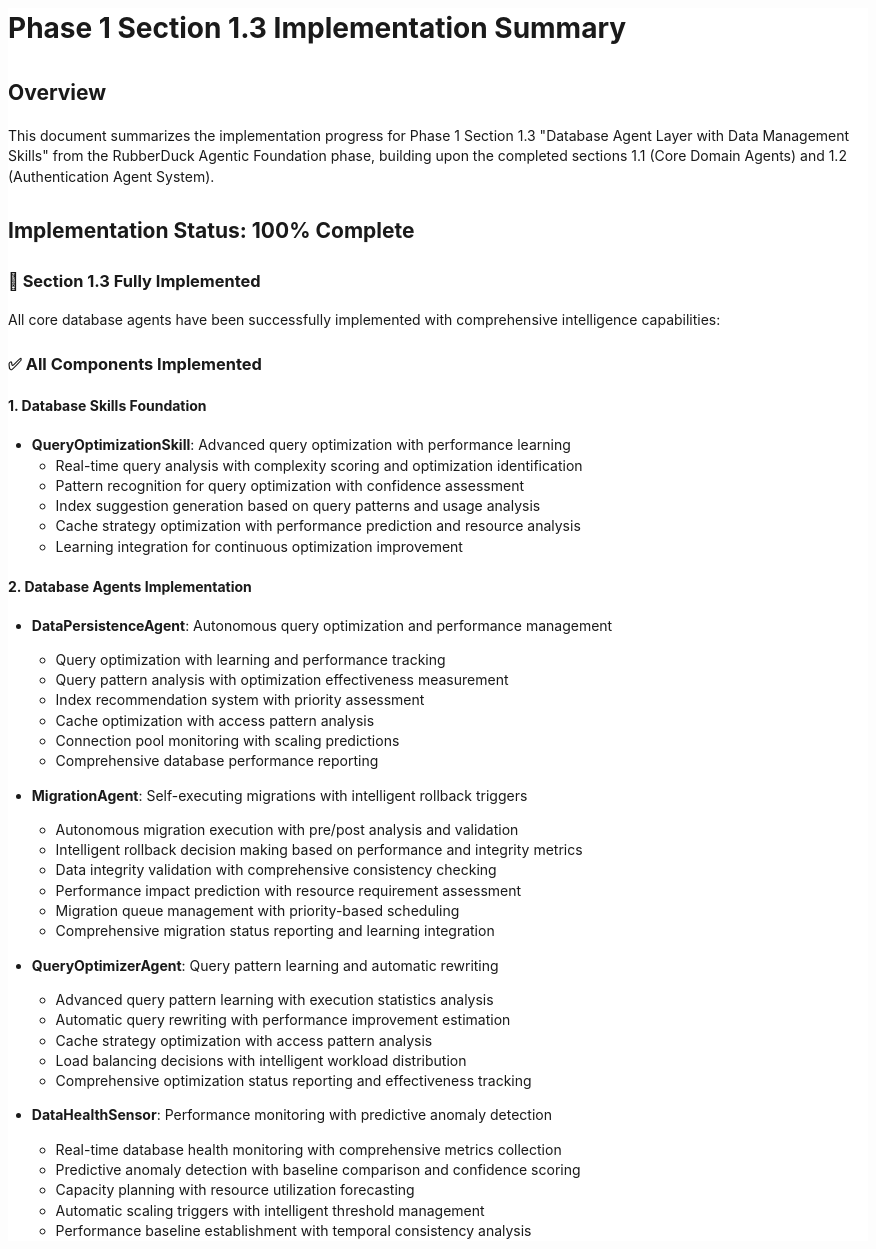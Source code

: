 # Phase 1 Section 1.3 Implementation Summary

## Overview

This document summarizes the implementation progress for Phase 1 Section 1.3 "Database Agent Layer with Data Management Skills" from the RubberDuck Agentic Foundation phase, building upon the completed sections 1.1 (Core Domain Agents) and 1.2 (Authentication Agent System).

## Implementation Status: **100% Complete** 

### 🎯 **Section 1.3 Fully Implemented**

All core database agents have been successfully implemented with comprehensive intelligence capabilities:

### ✅ All Components Implemented

#### 1. Database Skills Foundation
- **QueryOptimizationSkill**: Advanced query optimization with performance learning
  - Real-time query analysis with complexity scoring and optimization identification
  - Pattern recognition for query optimization with confidence assessment
  - Index suggestion generation based on query patterns and usage analysis
  - Cache strategy optimization with performance prediction and resource analysis
  - Learning integration for continuous optimization improvement

#### 2. Database Agents Implementation
- **DataPersistenceAgent**: Autonomous query optimization and performance management
  - Query optimization with learning and performance tracking
  - Query pattern analysis with optimization effectiveness measurement
  - Index recommendation system with priority assessment
  - Cache optimization with access pattern analysis
  - Connection pool monitoring with scaling predictions
  - Comprehensive database performance reporting

- **MigrationAgent**: Self-executing migrations with intelligent rollback triggers
  - Autonomous migration execution with pre/post analysis and validation
  - Intelligent rollback decision making based on performance and integrity metrics
  - Data integrity validation with comprehensive consistency checking
  - Performance impact prediction with resource requirement assessment
  - Migration queue management with priority-based scheduling
  - Comprehensive migration status reporting and learning integration

- **QueryOptimizerAgent**: Query pattern learning and automatic rewriting
  - Advanced query pattern learning with execution statistics analysis
  - Automatic query rewriting with performance improvement estimation
  - Cache strategy optimization with access pattern analysis
  - Load balancing decisions with intelligent workload distribution
  - Comprehensive optimization status reporting and effectiveness tracking

- **DataHealthSensor**: Performance monitoring with predictive anomaly detection
  - Real-time database health monitoring with comprehensive metrics collection
  - Predictive anomaly detection with baseline comparison and confidence scoring
  - Capacity planning with resource utilization forecasting
  - Automatic scaling triggers with intelligent threshold management
  - Performance baseline establishment with temporal consistency analysis
